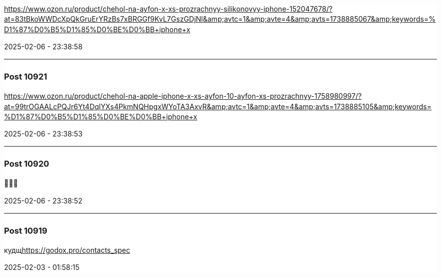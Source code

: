 

<a href="https://www.ozon.ru/product/chehol-na-ayfon-x-xs-prozrachnyy-silikonovyy-iphone-152047678/?at=83tBkoWWDcXpQkGruErYRzBs7xBRGGf9KvL7GszGDjNl&amp;avtc=1&amp;avte=4&amp;avts=1738885067&amp;keywords=%D1%87%D0%B5%D1%85%D0%BE%D0%BB+iphone+x">https://www.ozon.ru/product/chehol-na-ayfon-x-xs-prozrachnyy-silikonovyy-iphone-152047678/?at=83tBkoWWDcXpQkGruErYRzBs7xBRGGf9KvL7GszGDjNl&amp;avtc=1&amp;avte=4&amp;avts=1738885067&amp;keywords=%D1%87%D0%B5%D1%85%D0%BE%D0%BB+iphone+x</a>


2025-02-06 - 23:38:58







---

### Post 10921




<a href="https://www.ozon.ru/product/chehol-na-apple-iphone-x-xs-ayfon-10-ayfon-xs-prozrachnyy-1758980997/?at=99trOGAALcPQJr6Yt4DqlYXs4PkmNQHpgxWYoTA3AxvR&amp;avtc=1&amp;avte=4&amp;avts=1738885105&amp;keywords=%D1%87%D0%B5%D1%85%D0%BE%D0%BB+iphone+x">https://www.ozon.ru/product/chehol-na-apple-iphone-x-xs-ayfon-10-ayfon-xs-prozrachnyy-1758980997/?at=99trOGAALcPQJr6Yt4DqlYXs4PkmNQHpgxWYoTA3AxvR&amp;avtc=1&amp;avte=4&amp;avts=1738885105&amp;keywords=%D1%87%D0%B5%D1%85%D0%BE%D0%BB+iphone+x</a>


2025-02-06 - 23:38:53







---

### Post 10920




🐸🦓🫏


2025-02-06 - 23:38:52







---

### Post 10919




кудщ<a href="https://godox.pro/contacts_spec">https://godox.pro/contacts_spec</a>


2025-02-03 - 01:58:15

